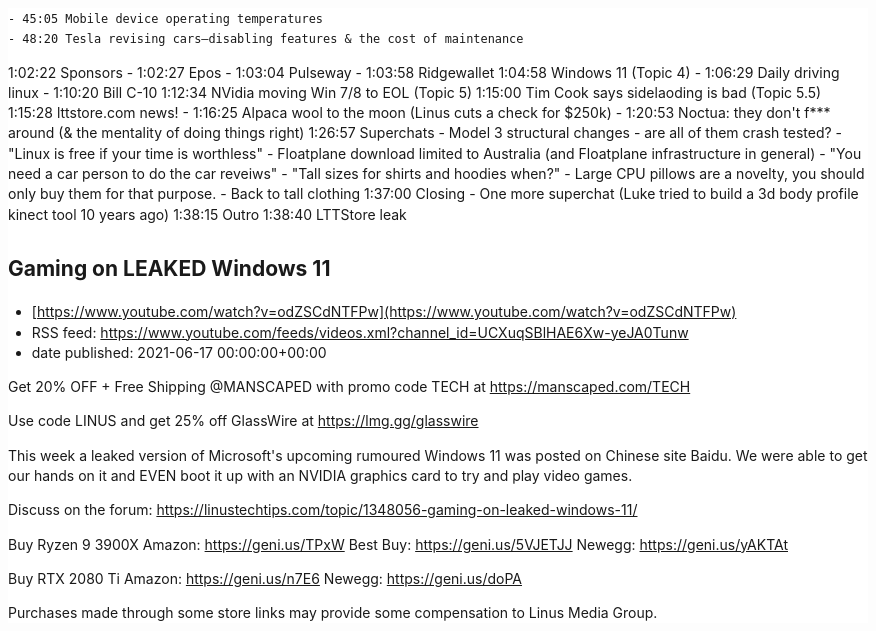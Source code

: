     - 45:05 Mobile device operating temperatures
    - 48:20 Tesla revising cars—disabling features & the cost of maintenance
1:02:22 Sponsors
    - 1:02:27 Epos
    - 1:03:04 Pulseway
    - 1:03:58 Ridgewallet
1:04:58 Windows 11 (Topic 4)
    - 1:06:29 Daily driving linux
    - 1:10:20  Bill C-10
1:12:34 NVidia moving Win 7/8 to EOL (Topic 5)
1:15:00 Tim Cook says sidelaoding is bad (Topic 5.5)
1:15:28 lttstore.com news!
    - 1:16:25 Alpaca wool to the moon (Linus cuts a check for $250k)
    - 1:20:53 Noctua: they don't f*** around (& the mentality of doing things right)
1:26:57 Superchats
    - Model 3 structural changes - are all of them crash tested?
    - "Linux is free if your time is worthless"
    - Floatplane download limited to Australia (and Floatplane infrastructure in general)
    - "You need a car person to do the car reveiws"
    - "Tall sizes for shirts and hoodies when?"
    - Large CPU pillows are a novelty, you should only buy them for that purpose.
    - Back to tall clothing
1:37:00 Closing
    - One more superchat (Luke tried to build a 3d body profile kinect tool 10 years ago)
1:38:15 Outro
1:38:40 LTTStore leak

## Gaming on LEAKED Windows 11
 - [https://www.youtube.com/watch?v=odZSCdNTFPw](https://www.youtube.com/watch?v=odZSCdNTFPw)
 - RSS feed: https://www.youtube.com/feeds/videos.xml?channel_id=UCXuqSBlHAE6Xw-yeJA0Tunw
 - date published: 2021-06-17 00:00:00+00:00

Get 20% OFF + Free Shipping @MANSCAPED with promo code TECH at
https://manscaped.com/TECH

Use code LINUS and get 25% off GlassWire at https://lmg.gg/glasswire

This week a leaked version of Microsoft's upcoming rumoured Windows 11 was posted on Chinese site Baidu. We were able to get our hands on it and EVEN boot it up with an NVIDIA graphics card to try and play video games.

Discuss on the forum: https://linustechtips.com/topic/1348056-gaming-on-leaked-windows-11/

Buy Ryzen 9 3900X
  Amazon: https://geni.us/TPxW
  Best Buy: https://geni.us/5VJETJJ
  Newegg: https://geni.us/yAKTAt

Buy RTX 2080 Ti
  Amazon: https://geni.us/n7E6
  Newegg: https://geni.us/doPA

Purchases made through some store links may provide some compensation to Linus Media Group.
